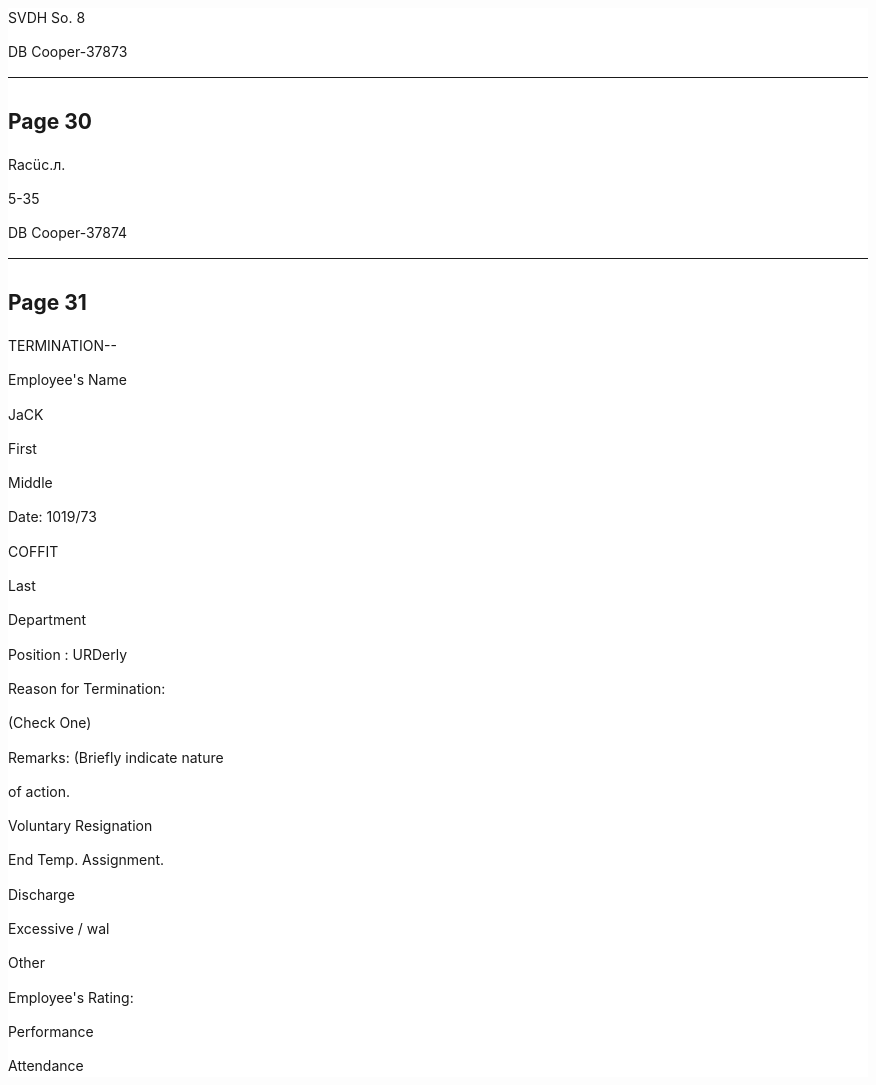 SVDH So. 8

DB Cooper-37873

---

## Page 30

Rаcüc.л.

5-35

DB Cooper-37874

---

## Page 31

TERMINATION--

Employee's Name

JaCK

First

Middle

Date: 1019/73

COFFIT

Last

Department

Position : URDerly

Reason for Termination:

(Check One)

Remarks: (Briefly indicate nature

of action.

Voluntary Resignation

End Temp. Assignment.

Discharge

Excessive / wal

Other

Employee's Rating:

Performance

Attendance
